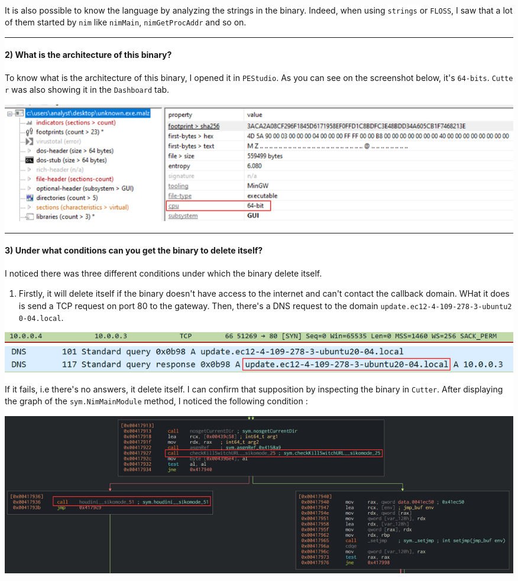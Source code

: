 It is also possible to know the language by analyzing the strings in the binary. Indeed, when using `strings` or `FLOSS`, I saw that a lot of them started by `nim` like `nimMain`, `nimGetProcAddr` and so on. 

---

#### 2) What is the architecture of this binary?

To know what is the architecture of this binary, I opened it in `PEStudio`. As you can see on the screenshot below, it's `64-bits`. `Cutter` was also showing it in the `Dashboard` tab.

![](img/architecture-binary.png)

---

#### 3) Under what conditions can you get the binary to delete itself?

I noticed there was three different conditions under which the binary delete itself.

1. Firstly, it will delete itself if the binary doesn't have access to the internet and can't contact the callback domain. WHat it does is send a TCP request on port 80 to the gateway. Then, there's a DNS request to the domain `update.ec12-4-109-278-3-ubuntu20-04.local`. 

![](img/check-if-has-internet.png)
![](img/dns-req-update.png)

If it fails, i.e there's no answers, it delete itself. I can confirm that supposition by inspecting the binary in `Cutter`. After displaying the graph of the `sym.NimMainModule` method, I noticed the following condition :

![](img/checkKillSwitchURL.png)
